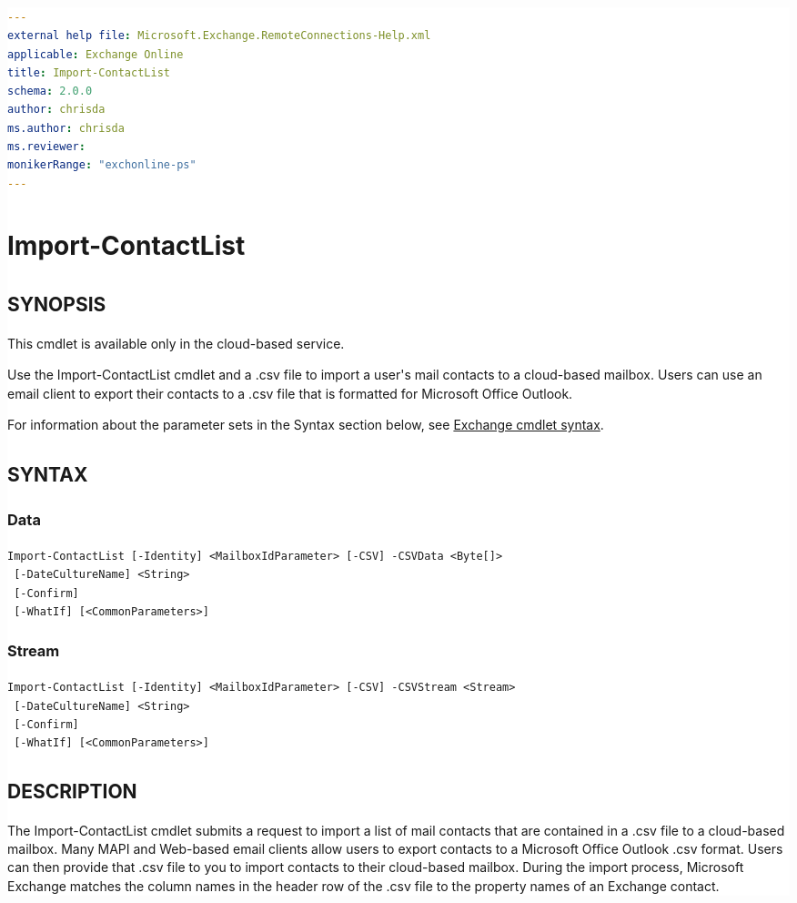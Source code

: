 ```yaml
---
external help file: Microsoft.Exchange.RemoteConnections-Help.xml
applicable: Exchange Online
title: Import-ContactList
schema: 2.0.0
author: chrisda
ms.author: chrisda
ms.reviewer:
monikerRange: "exchonline-ps"
---
```


# Import-ContactList

## SYNOPSIS
This cmdlet is available only in the cloud-based service.

Use the Import-ContactList cmdlet and a .csv file to import a user's mail contacts to a cloud-based mailbox. Users can use an email client to export their contacts to a .csv file that is formatted for Microsoft Office Outlook.

For information about the parameter sets in the Syntax section below, see [Exchange cmdlet syntax](https://docs.microsoft.com/powershell/exchange/exchange-server/exchange-cmdlet-syntax).

## SYNTAX

### Data
```
Import-ContactList [-Identity] <MailboxIdParameter> [-CSV] -CSVData <Byte[]>
 [-DateCultureName] <String>
 [-Confirm]
 [-WhatIf] [<CommonParameters>]
```

### Stream
```
Import-ContactList [-Identity] <MailboxIdParameter> [-CSV] -CSVStream <Stream>
 [-DateCultureName] <String>
 [-Confirm]
 [-WhatIf] [<CommonParameters>]
```

## DESCRIPTION
The Import-ContactList cmdlet submits a request to import a list of mail contacts that are contained in a .csv file to a cloud-based mailbox. Many MAPI and Web-based email clients allow users to export contacts to a Microsoft Office Outlook .csv format. Users can then provide that .csv file to you to import contacts to their cloud-based mailbox. During the import process, Microsoft Exchange matches the column names in the header row of the .csv file to the property names of an Exchange contact.
